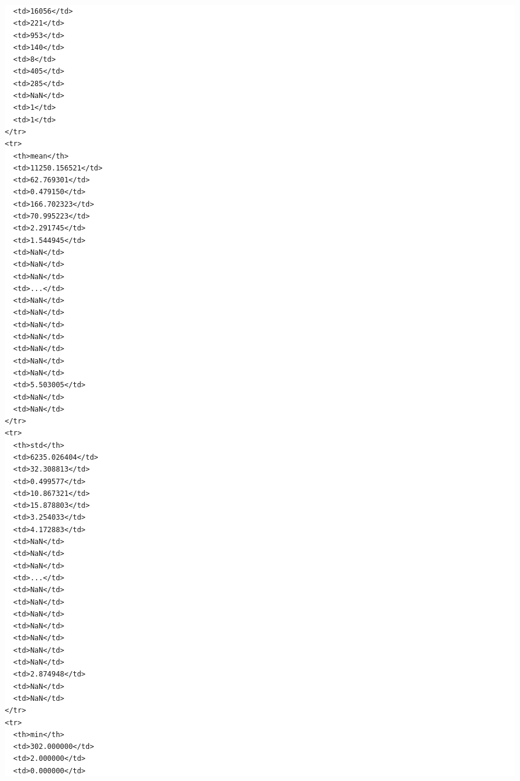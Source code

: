       <td>16056</td>
      <td>221</td>
      <td>953</td>
      <td>140</td>
      <td>8</td>
      <td>405</td>
      <td>285</td>
      <td>NaN</td>
      <td>1</td>
      <td>1</td>
    </tr>
    <tr>
      <th>mean</th>
      <td>11250.156521</td>
      <td>62.769301</td>
      <td>0.479150</td>
      <td>166.702323</td>
      <td>70.995223</td>
      <td>2.291745</td>
      <td>1.544945</td>
      <td>NaN</td>
      <td>NaN</td>
      <td>NaN</td>
      <td>...</td>
      <td>NaN</td>
      <td>NaN</td>
      <td>NaN</td>
      <td>NaN</td>
      <td>NaN</td>
      <td>NaN</td>
      <td>NaN</td>
      <td>5.503005</td>
      <td>NaN</td>
      <td>NaN</td>
    </tr>
    <tr>
      <th>std</th>
      <td>6235.026404</td>
      <td>32.308813</td>
      <td>0.499577</td>
      <td>10.867321</td>
      <td>15.878803</td>
      <td>3.254033</td>
      <td>4.172883</td>
      <td>NaN</td>
      <td>NaN</td>
      <td>NaN</td>
      <td>...</td>
      <td>NaN</td>
      <td>NaN</td>
      <td>NaN</td>
      <td>NaN</td>
      <td>NaN</td>
      <td>NaN</td>
      <td>NaN</td>
      <td>2.874948</td>
      <td>NaN</td>
      <td>NaN</td>
    </tr>
    <tr>
      <th>min</th>
      <td>302.000000</td>
      <td>2.000000</td>
      <td>0.000000</td>